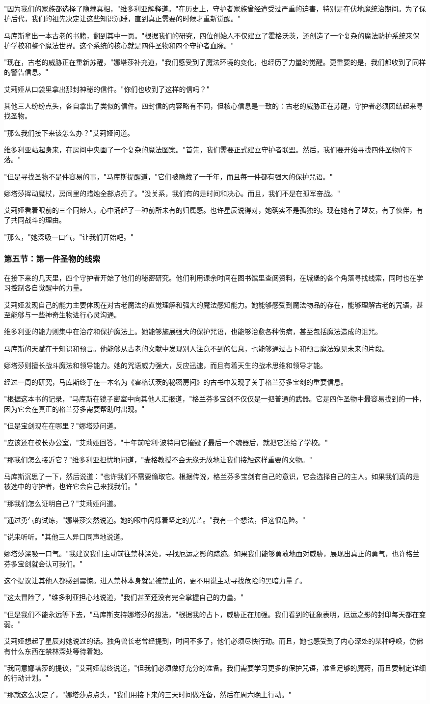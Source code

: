 "因为我们的家族都选择了隐藏真相，"维多利亚解释道。"在历史上，守护者家族曾经遭受过严重的迫害，特别是在伏地魔统治期间。为了保护后代，我们的祖先决定让这些知识沉睡，直到真正需要的时候才重新觉醒。"

马库斯拿出一本古老的书籍，翻到其中一页。"根据我们的研究，四位创始人不仅建立了霍格沃茨，还创造了一个复杂的魔法防护系统来保护学校和整个魔法世界。这个系统的核心就是四件圣物和四个守护者血脉。"

"现在，古老的威胁正在重新苏醒，"娜塔莎补充道，"我们感受到了魔法环境的变化，也经历了力量的觉醒。更重要的是，我们都收到了同样的警告信息。"

艾莉娅从口袋里拿出那封神秘的信件。"你们也收到了这样的信吗？"

其他三人纷纷点头，各自拿出了类似的信件。四封信的内容略有不同，但核心信息是一致的：古老的威胁正在苏醒，守护者必须团结起来寻找圣物。

"那么我们接下来该怎么办？"艾莉娅问道。

维多利亚站起身来，在房间中央画了一个复杂的魔法图案。"首先，我们需要正式建立守护者联盟。然后，我们要开始寻找四件圣物的下落。"

"但是寻找圣物不是件容易的事，"马库斯提醒道，"它们被隐藏了一千年，而且每一件都有强大的保护咒语。"

娜塔莎挥动魔杖，房间里的蜡烛全部点亮了。"没关系，我们有的是时间和决心。而且，我们不是在孤军奋战。"

艾莉娅看着眼前的三个同龄人，心中涌起了一种前所未有的归属感。也许星辰说得对，她确实不是孤独的。现在她有了盟友，有了伙伴，有了共同战斗的理由。

"那么，"她深吸一口气，"让我们开始吧。"

### 第五节：第一件圣物的线索

在接下来的几天里，四个守护者开始了他们的秘密研究。他们利用课余时间在图书馆里查阅资料，在城堡的各个角落寻找线索，同时也在学习控制各自觉醒中的力量。

艾莉娅发现自己的能力主要体现在对古老魔法的直觉理解和强大的魔法感知能力。她能够感受到魔法物品的存在，能够理解古老的咒语，甚至能够与一些神奇生物进行心灵沟通。

维多利亚的能力则集中在治疗和保护魔法上。她能够施展强大的保护咒语，也能够治愈各种伤病，甚至包括魔法造成的诅咒。

马库斯的天赋在于知识和预言。他能够从古老的文献中发现别人注意不到的信息，也能够通过占卜和预言魔法窥见未来的片段。

娜塔莎则擅长战斗魔法和领导能力。她的咒语威力强大，反应迅速，而且有着天生的战术思维和领导才能。

经过一周的研究，马库斯终于在一本名为《霍格沃茨的秘密房间》的古书中发现了关于格兰芬多宝剑的重要信息。

"根据这本书的记录，"马库斯在镜子密室中向其他人汇报道，"格兰芬多宝剑不仅仅是一把普通的武器。它是四件圣物中最容易找到的一件，因为它会在真正的格兰芬多需要帮助时出现。"

"但是宝剑现在在哪里？"娜塔莎问道。

"应该还在校长办公室，"艾莉娅回答，"十年前哈利·波特用它摧毁了最后一个魂器后，就把它还给了学校。"

"那我们怎么接近它？"维多利亚担忧地问道，"麦格教授不会无缘无故地让我们接触这样重要的文物。"

马库斯沉思了一下，然后说道："也许我们不需要偷取它。根据传说，格兰芬多宝剑有自己的意识，它会选择自己的主人。如果我们真的是被选中的守护者，也许它会自己来找我们。"

"那我们怎么证明自己？"艾莉娅问道。

"通过勇气的试炼，"娜塔莎突然说道。她的眼中闪烁着坚定的光芒。"我有一个想法，但这很危险。"

"说来听听。"其他三人异口同声地说道。

娜塔莎深吸一口气。"我建议我们主动前往禁林深处，寻找厄运之影的踪迹。如果我们能够勇敢地面对威胁，展现出真正的勇气，也许格兰芬多宝剑就会认可我们。"

这个提议让其他人都感到震惊。进入禁林本身就是被禁止的，更不用说主动寻找危险的黑暗力量了。

"这太冒险了，"维多利亚担心地说道，"我们甚至还没有完全掌握自己的力量。"

"但是我们不能永远等下去，"马库斯支持娜塔莎的想法，"根据我的占卜，威胁正在加强。我们看到的征象表明，厄运之影的封印每天都在变弱。"

艾莉娅想起了星辰对她说过的话。独角兽长老曾经提到，时间不多了，他们必须尽快行动。而且，她也感受到了内心深处的某种呼唤，仿佛有什么东西在禁林深处等待着她。

"我同意娜塔莎的提议，"艾莉娅最终说道，"但我们必须做好充分的准备。我们需要学习更多的保护咒语，准备足够的魔药，而且要制定详细的行动计划。"

"那就这么决定了，"娜塔莎点点头，"我们用接下来的三天时间做准备，然后在周六晚上行动。"

